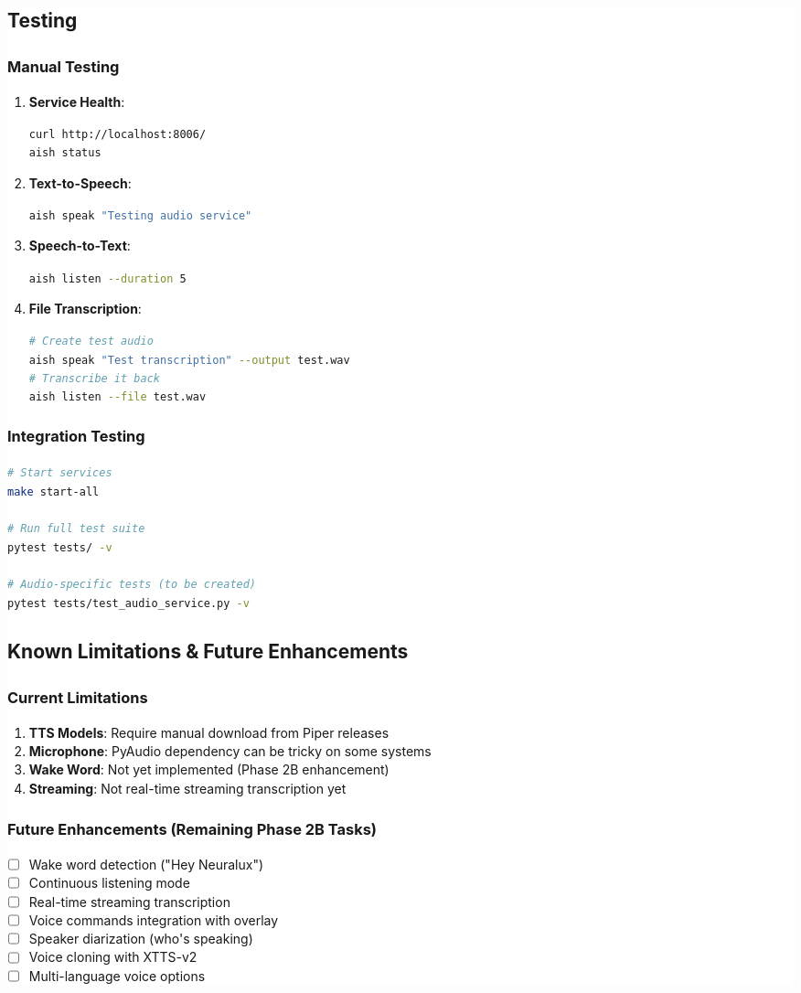 ## Testing

### Manual Testing

1. **Service Health**:
   ```bash
   curl http://localhost:8006/
   aish status
   ```

2. **Text-to-Speech**:
   ```bash
   aish speak "Testing audio service"
   ```

3. **Speech-to-Text**:
   ```bash
   aish listen --duration 5
   ```

4. **File Transcription**:
   ```bash
   # Create test audio
   aish speak "Test transcription" --output test.wav
   # Transcribe it back
   aish listen --file test.wav
   ```

### Integration Testing

```bash
# Start services
make start-all

# Run full test suite
pytest tests/ -v

# Audio-specific tests (to be created)
pytest tests/test_audio_service.py -v
```

## Known Limitations & Future Enhancements

### Current Limitations
1. **TTS Models**: Require manual download from Piper releases
2. **Microphone**: PyAudio dependency can be tricky on some systems
3. **Wake Word**: Not yet implemented (Phase 2B enhancement)
4. **Streaming**: Not real-time streaming transcription yet

### Future Enhancements (Remaining Phase 2B Tasks)
- [ ] Wake word detection ("Hey Neuralux")
- [ ] Continuous listening mode
- [ ] Real-time streaming transcription
- [ ] Voice commands integration with overlay
- [ ] Speaker diarization (who's speaking)
- [ ] Voice cloning with XTTS-v2
- [ ] Multi-language voice options
